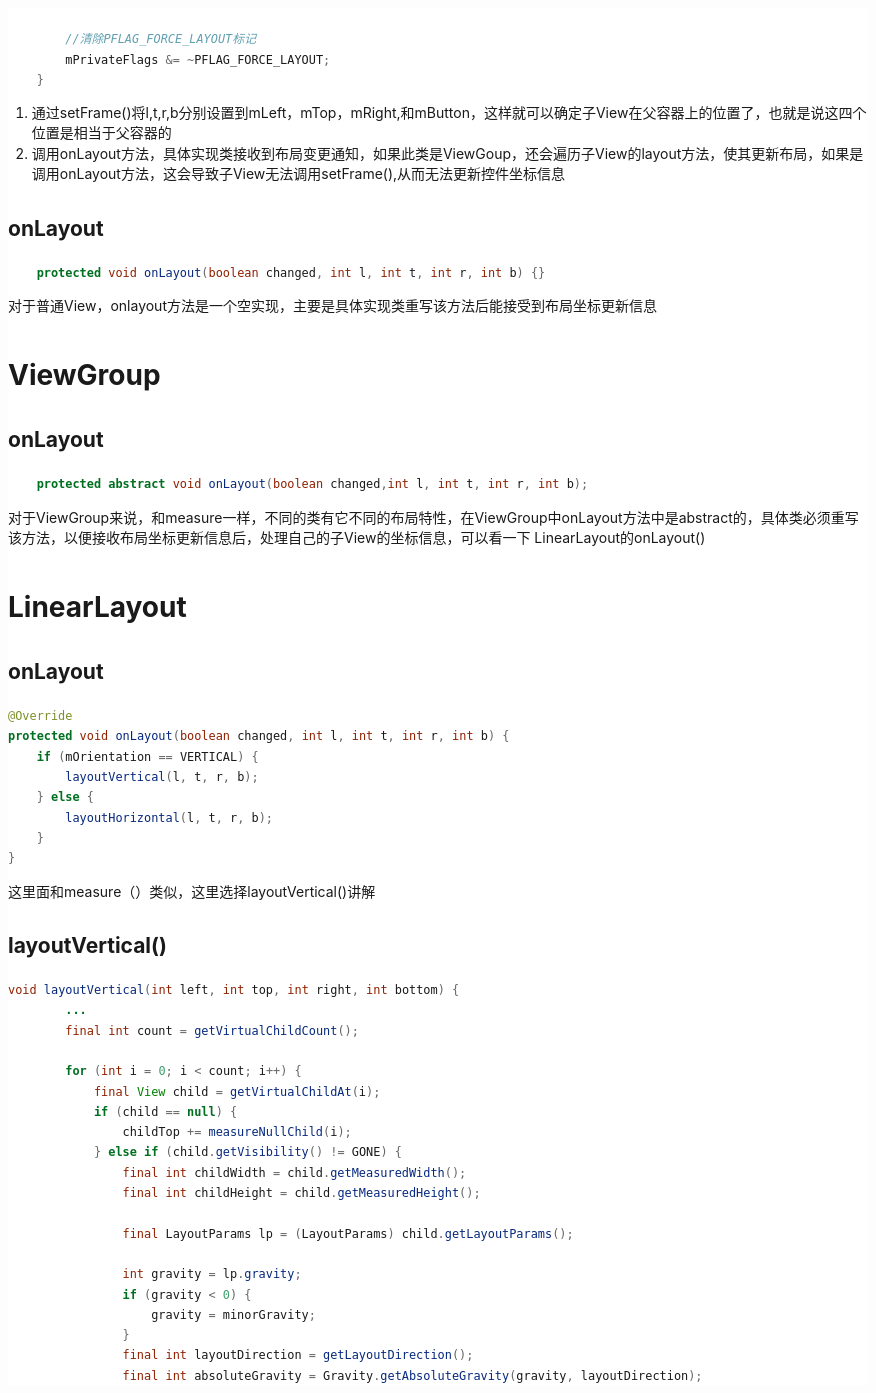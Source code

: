 ```java

        //清除PFLAG_FORCE_LAYOUT标记
        mPrivateFlags &= ~PFLAG_FORCE_LAYOUT;
    }
```
1. 通过setFrame()将l,t,r,b分别设置到mLeft，mTop，mRight,和mButton，这样就可以确定子View在父容器上的位置了，也就是说这四个位置是相当于父容器的
2. 调用onLayout方法，具体实现类接收到布局变更通知，如果此类是ViewGoup，还会遍历子View的layout方法，使其更新布局，如果是调用onLayout方法，这会导致子View无法调用setFrame(),从而无法更新控件坐标信息

## onLayout
```java
    protected void onLayout(boolean changed, int l, int t, int r, int b) {}
```
对于普通View，onlayout方法是一个空实现，主要是具体实现类重写该方法后能接受到布局坐标更新信息

# ViewGroup
## onLayout
```java
    protected abstract void onLayout(boolean changed,int l, int t, int r, int b);
```
对于ViewGroup来说，和measure一样，不同的类有它不同的布局特性，在ViewGroup中onLayout方法中是abstract的，具体类必须重写该方法，以便接收布局坐标更新信息后，处理自己的子View的坐标信息，可以看一下 LinearLayout的onLayout()

# LinearLayout
## onLayout
```java
@Override
protected void onLayout(boolean changed, int l, int t, int r, int b) {
	if (mOrientation == VERTICAL) {
		layoutVertical(l, t, r, b);
	} else {
		layoutHorizontal(l, t, r, b);
	}
}
```
这里面和measure（）类似，这里选择layoutVertical()讲解
## layoutVertical()

```java
void layoutVertical(int left, int top, int right, int bottom) {
		...
		final int count = getVirtualChildCount();

		for (int i = 0; i < count; i++) {
			final View child = getVirtualChildAt(i);
			if (child == null) {
				childTop += measureNullChild(i);
			} else if (child.getVisibility() != GONE) {
				final int childWidth = child.getMeasuredWidth();
				final int childHeight = child.getMeasuredHeight();

				final LayoutParams lp = (LayoutParams) child.getLayoutParams();

				int gravity = lp.gravity;
				if (gravity < 0) {
					gravity = minorGravity;
				}
				final int layoutDirection = getLayoutDirection();
				final int absoluteGravity = Gravity.getAbsoluteGravity(gravity, layoutDirection);
```